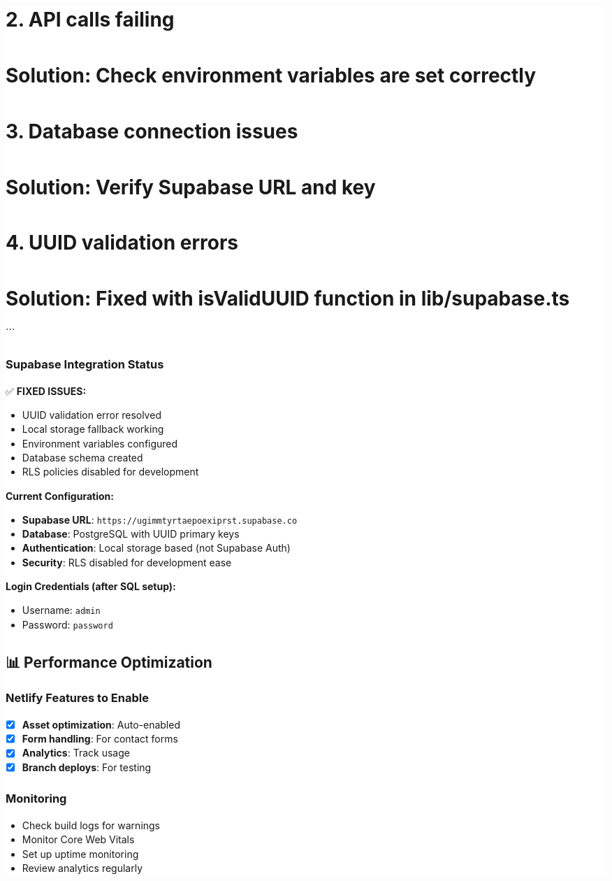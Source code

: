 # 2. API calls failing
# Solution: Check environment variables are set correctly

# 3. Database connection issues
# Solution: Verify Supabase URL and key

# 4. UUID validation errors
# Solution: Fixed with isValidUUID function in lib/supabase.ts
\`\`\`

### **Supabase Integration Status**

✅ **FIXED ISSUES:**
- UUID validation error resolved
- Local storage fallback working
- Environment variables configured
- Database schema created
- RLS policies disabled for development

**Current Configuration:**
- **Supabase URL**: `https://ugimmtyrtaepoexiprst.supabase.co`
- **Database**: PostgreSQL with UUID primary keys
- **Authentication**: Local storage based (not Supabase Auth)
- **Security**: RLS disabled for development ease

**Login Credentials (after SQL setup):**
- Username: `admin`
- Password: `password`

## 📊 Performance Optimization

### **Netlify Features to Enable**
- [x] **Asset optimization**: Auto-enabled
- [x] **Form handling**: For contact forms
- [x] **Analytics**: Track usage
- [x] **Branch deploys**: For testing

### **Monitoring**
- Check build logs for warnings
- Monitor Core Web Vitals
- Set up uptime monitoring
- Review analytics regularly
